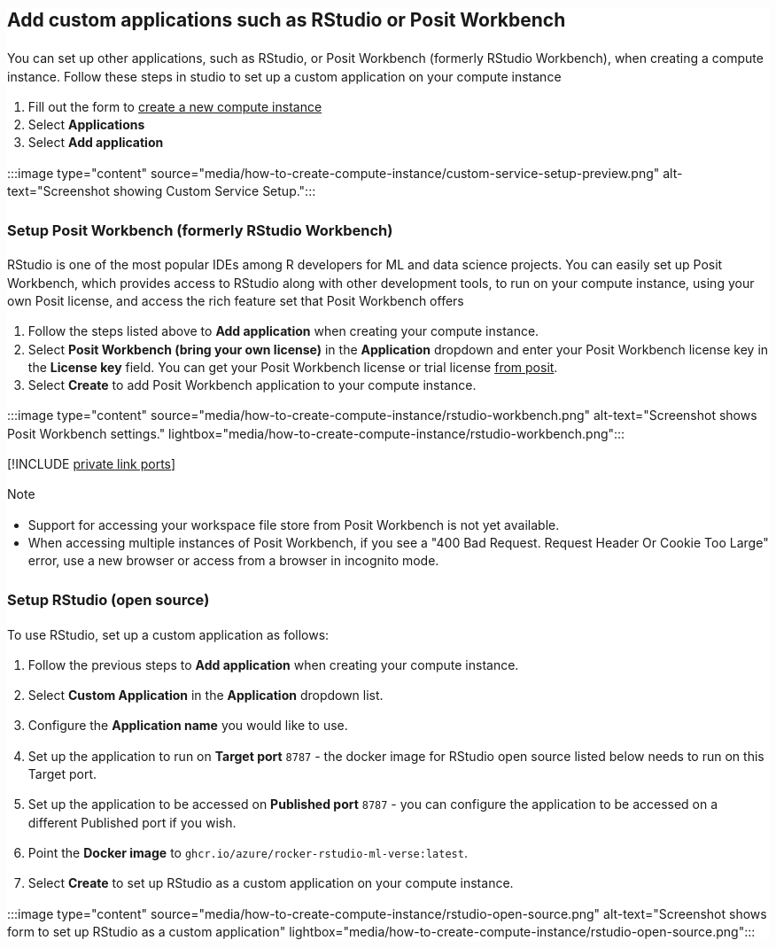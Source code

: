 ## Add custom applications such as RStudio or Posit Workbench

You can set up other applications, such as RStudio, or Posit Workbench (formerly RStudio Workbench), when creating a compute instance. Follow these steps in studio to set up a custom application on your compute instance

  1. Fill out the form to [create a new compute instance](?tabs=azure-studio-preview#create)
  1. Select **Applications**
  1. Select **Add application**

  :::image type="content" source="media/how-to-create-compute-instance/custom-service-setup-preview.png" alt-text="Screenshot showing Custom Service Setup.":::

### Setup Posit Workbench (formerly RStudio Workbench)

RStudio is one of the most popular IDEs among R developers for ML and data science projects. You can easily set up Posit Workbench, which provides access to RStudio along with other development tools, to run on your compute instance, using your own Posit license, and access the rich feature set that Posit Workbench offers

1. Follow the steps listed above to **Add application** when creating your compute instance.
1. Select **Posit Workbench (bring your own license)** in the **Application** dropdown and enter your Posit Workbench license key in the **License key** field. You can get your Posit Workbench license or trial license [from posit](https://posit.co).
1. Select **Create** to add Posit Workbench application to your compute instance.

:::image type="content" source="media/how-to-create-compute-instance/rstudio-workbench.png" alt-text="Screenshot shows Posit Workbench settings." lightbox="media/how-to-create-compute-instance/rstudio-workbench.png":::

[!INCLUDE [private link ports](includes/machine-learning-private-link-ports.md)]

> [!NOTE]
> * Support for accessing your workspace file store from Posit Workbench is not yet available.
> * When accessing multiple instances of Posit Workbench, if you see a "400 Bad Request. Request Header Or Cookie Too Large" error, use a new browser or access from a browser in incognito mode.


### Setup RStudio (open source)

To use RStudio, set up a custom application as follows:

1.    Follow the previous steps to **Add application** when creating your compute instance.
1.    Select **Custom Application** in the **Application** dropdown list.
1.    Configure the **Application name** you would like to use.
1. Set up the application to run on **Target port** `8787` - the docker image for RStudio open source listed below needs to run on this Target port.

1. Set up the application to be accessed on **Published port** `8787` - you can configure the application to be accessed on a different Published port if you wish.
1. Point the **Docker image** to `ghcr.io/azure/rocker-rstudio-ml-verse:latest`.

1. Select **Create** to set up RStudio as a custom application on your compute instance.

:::image type="content" source="media/how-to-create-compute-instance/rstudio-open-source.png" alt-text="Screenshot shows form to set up RStudio as a custom application" lightbox="media/how-to-create-compute-instance/rstudio-open-source.png":::
